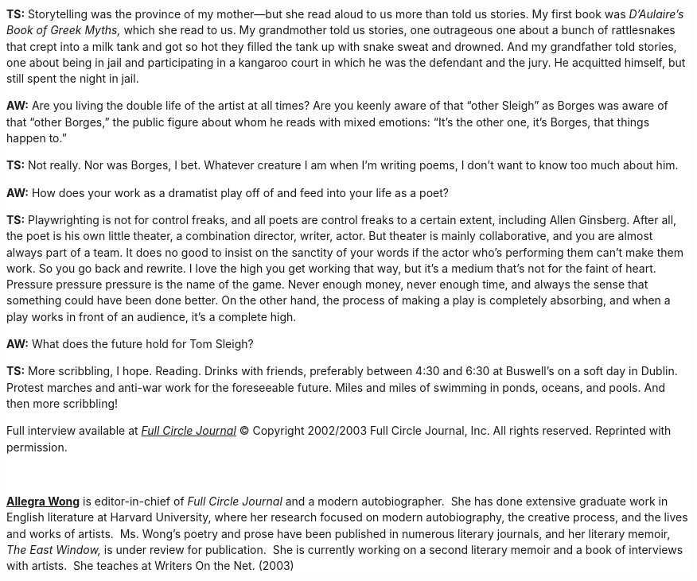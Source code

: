**TS:** Storytelling was the province of my mother—but she read aloud to us more than told us stories. My first book was *D’Aulaire’s Book of Greek Myths,* which she read to us. My grandmother told us stories, one outrageous one about a bunch of rattlesnakes that crept into a milk tank and got so hot they filled the tank up with snake sweat and drowned. And my grandfather told stories, one about being in jail and participating in a kangaroo court in which he was the defendant and the jury. He acquitted himself, but still spent the night in jail.

**AW:** Are you living the double life of the artist at all times? Are you keenly aware of that “other Sleigh” as Borges was aware of that “other Borges,” the public figure about whom he reads with mixed emotions: “It’s the other one, it’s Borges, that things happen to.”

**TS:** Not really. Nor was Borges, I bet. Whatever creature I am when I’m writing poems, I don’t want to know too much about him.

**AW:** How does your work as a dramatist play off of and feed into your life as a poet?

**TS:** Playwrighting is not for control freaks, and all poets are control freaks to a certain extent, including Allen Ginsberg. After all, the poet is his own little theater, a combination director, writer, actor. But theater is mainly collaborative, and you are almost always part of a team. It does no good to insist on the sanctity of your words if the actor who’s performing them can’t make them work. So you go back and rewrite. I love the high you get working that way, but it’s a medium that’s not for the faint of heart. Pressure pressure pressure is the name of the game. Never enough money, never enough time, and always the sense that something could have been done better. On the other hand, the process of making a play is completely absorbing, and when a play works in front of an audience, it’s a complete high.

**AW:** What does the future hold for Tom Sleigh?

**TS:** More scribbling, I hope. Reading. Drinks with friends, preferably between 4:30 and 6:30 at Buswell’s on a soft day in Dublin. Protest marches and anti-war work for the foreseeable future. Miles and miles of swimming in ponds, oceans, and pools. And then more scribbling\!

Full interview available at *[Full Circle Journal](http://fullcirclejrnl.com/)* &copy; Copyright 2002/2003 Full Circle Journal, Inc. All rights reserved. Reprinted with permission.

&nbsp;

**[Allegra Wong](/about/our-people/authors/allegra-wong/)** is editor-in-chief of *Full Circle Journal* and a modern autobiographer.&nbsp; She has done extensive graduate work in English literature at Harvard University, where her research focused on modern autobiography, the creative process, and the lives and works of artists.&nbsp; Ms. Wong’s poetry and prose have been published in numerous literary journals, and her literary memoir, *The East Window,* is under review for publication.&nbsp; She is currently working on a second literary memoir and a book of interviews with artists.&nbsp; She teaches at Writers On the Net. (2003)
